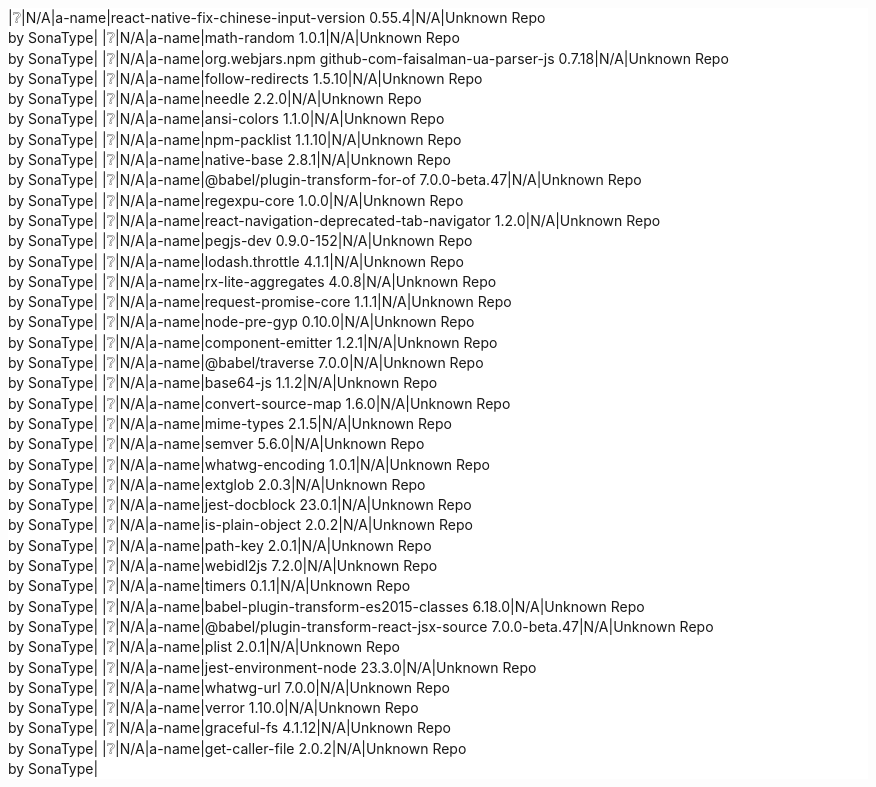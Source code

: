 |❔|N/A|a-name|react-native-fix-chinese-input-version 0.55.4|N/A|Unknown Repo<br/>by SonaType|
|❔|N/A|a-name|math-random 1.0.1|N/A|Unknown Repo<br/>by SonaType|
|❔|N/A|a-name|org.webjars.npm github-com-faisalman-ua-parser-js 0.7.18|N/A|Unknown Repo<br/>by SonaType|
|❔|N/A|a-name|follow-redirects 1.5.10|N/A|Unknown Repo<br/>by SonaType|
|❔|N/A|a-name|needle 2.2.0|N/A|Unknown Repo<br/>by SonaType|
|❔|N/A|a-name|ansi-colors 1.1.0|N/A|Unknown Repo<br/>by SonaType|
|❔|N/A|a-name|npm-packlist 1.1.10|N/A|Unknown Repo<br/>by SonaType|
|❔|N/A|a-name|native-base 2.8.1|N/A|Unknown Repo<br/>by SonaType|
|❔|N/A|a-name|@babel/plugin-transform-for-of 7.0.0-beta.47|N/A|Unknown Repo<br/>by SonaType|
|❔|N/A|a-name|regexpu-core 1.0.0|N/A|Unknown Repo<br/>by SonaType|
|❔|N/A|a-name|react-navigation-deprecated-tab-navigator 1.2.0|N/A|Unknown Repo<br/>by SonaType|
|❔|N/A|a-name|pegjs-dev 0.9.0-152|N/A|Unknown Repo<br/>by SonaType|
|❔|N/A|a-name|lodash.throttle 4.1.1|N/A|Unknown Repo<br/>by SonaType|
|❔|N/A|a-name|rx-lite-aggregates 4.0.8|N/A|Unknown Repo<br/>by SonaType|
|❔|N/A|a-name|request-promise-core 1.1.1|N/A|Unknown Repo<br/>by SonaType|
|❔|N/A|a-name|node-pre-gyp 0.10.0|N/A|Unknown Repo<br/>by SonaType|
|❔|N/A|a-name|component-emitter 1.2.1|N/A|Unknown Repo<br/>by SonaType|
|❔|N/A|a-name|@babel/traverse 7.0.0|N/A|Unknown Repo<br/>by SonaType|
|❔|N/A|a-name|base64-js 1.1.2|N/A|Unknown Repo<br/>by SonaType|
|❔|N/A|a-name|convert-source-map 1.6.0|N/A|Unknown Repo<br/>by SonaType|
|❔|N/A|a-name|mime-types 2.1.5|N/A|Unknown Repo<br/>by SonaType|
|❔|N/A|a-name|semver 5.6.0|N/A|Unknown Repo<br/>by SonaType|
|❔|N/A|a-name|whatwg-encoding 1.0.1|N/A|Unknown Repo<br/>by SonaType|
|❔|N/A|a-name|extglob 2.0.3|N/A|Unknown Repo<br/>by SonaType|
|❔|N/A|a-name|jest-docblock 23.0.1|N/A|Unknown Repo<br/>by SonaType|
|❔|N/A|a-name|is-plain-object 2.0.2|N/A|Unknown Repo<br/>by SonaType|
|❔|N/A|a-name|path-key 2.0.1|N/A|Unknown Repo<br/>by SonaType|
|❔|N/A|a-name|webidl2js 7.2.0|N/A|Unknown Repo<br/>by SonaType|
|❔|N/A|a-name|timers 0.1.1|N/A|Unknown Repo<br/>by SonaType|
|❔|N/A|a-name|babel-plugin-transform-es2015-classes 6.18.0|N/A|Unknown Repo<br/>by SonaType|
|❔|N/A|a-name|@babel/plugin-transform-react-jsx-source 7.0.0-beta.47|N/A|Unknown Repo<br/>by SonaType|
|❔|N/A|a-name|plist 2.0.1|N/A|Unknown Repo<br/>by SonaType|
|❔|N/A|a-name|jest-environment-node 23.3.0|N/A|Unknown Repo<br/>by SonaType|
|❔|N/A|a-name|whatwg-url 7.0.0|N/A|Unknown Repo<br/>by SonaType|
|❔|N/A|a-name|verror 1.10.0|N/A|Unknown Repo<br/>by SonaType|
|❔|N/A|a-name|graceful-fs 4.1.12|N/A|Unknown Repo<br/>by SonaType|
|❔|N/A|a-name|get-caller-file 2.0.2|N/A|Unknown Repo<br/>by SonaType|